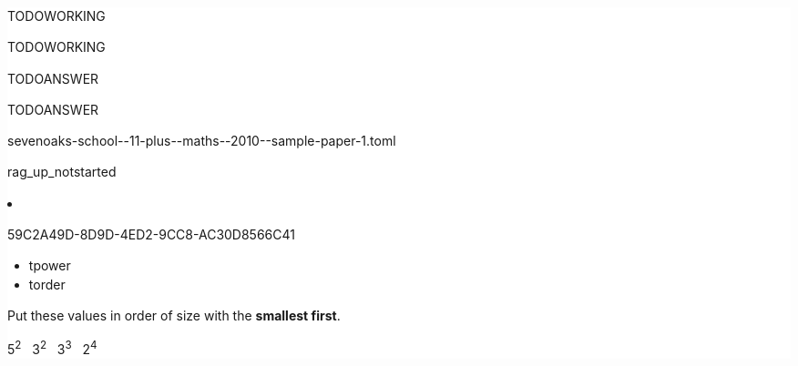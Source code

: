 </div>
<div class='workings'>
<div class='working'>

TODOWORKING

</div>
<div class='working'>

TODOWORKING

</div>
</div>
<div class='answers'>
<div class='answer'>

TODOANSWER

</div>
<div class='answer'>

TODOANSWER

</div>
</div>

<div class='papername'>
<p>sevenoaks-school--11-plus--maths--2010--sample-paper-1.toml</p>
</div>
<div class='rag'>
<p>rag_up_notstarted</p>
</div>
</div>
</li>
<li>
<div class='question_envelope rag_up_notstarted question'>
<div class='uuid'>
<p>59C2A49D-8D9D-4ED2-9CC8-AC30D8566C41</p>
</div>
<div class='topics'>
<ul>
<li>
tpower
</li>
<li>
torder
</li>
</ul>
</div>
<div class='question question'>

Put these values in order of size with the **smallest first**.

$5^2\: \: \: 3^2\: \: \: 3^3\: \: \: 2^4$

</div>
<div class='workings'>
<div class='working'>
